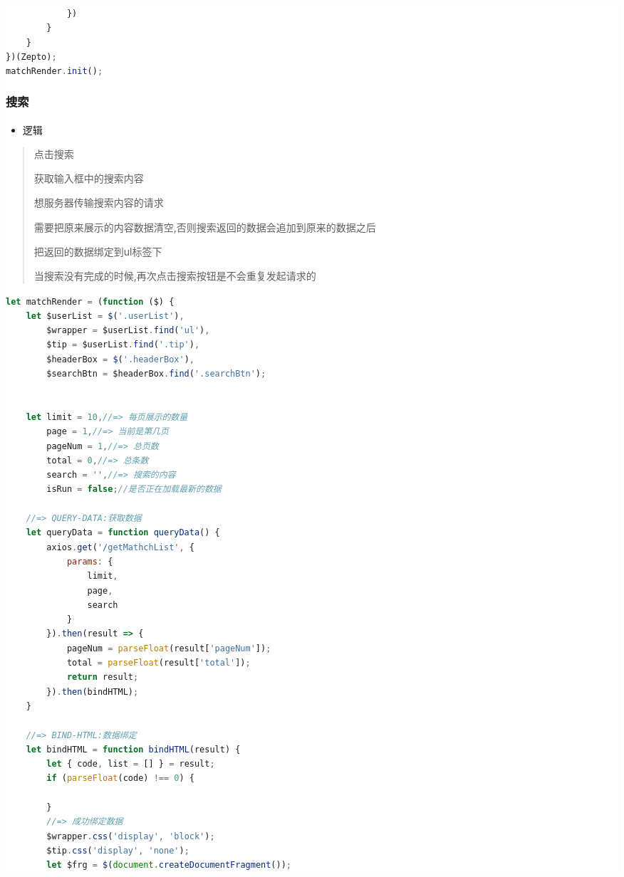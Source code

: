 ```js
            })
        }
    }
})(Zepto);
matchRender.init();
```

### 搜索

- 逻辑

> 点击搜索
>
> 获取输入框中的搜索内容
>
> 想服务器传输搜索内容的请求
>
> 需要把原来展示的内容数据清空,否则搜索返回的数据会追加到原来的数据之后
>
> 把返回的数据绑定到ul标签下
>
> 当搜索没有完成的时候,再次点击搜索按钮是不会重复发起请求的

```javascript
let matchRender = (function ($) {
    let $userList = $('.userList'),
        $wrapper = $userList.find('ul'),
        $tip = $userList.find('.tip'),
        $headerBox = $('.headerBox'),
        $searchBtn = $headerBox.find('.searchBtn');


    let limit = 10,//=> 每页展示的数量
        page = 1,//=> 当前是第几页
        pageNum = 1,//=> 总页数
        total = 0,//=> 总条数
        search = '',//=> 搜索的内容
        isRun = false;//是否正在加载最新的数据

    //=> QUERY-DATA:获取数据
    let queryData = function queryData() {
        axios.get('/getMathchList', {
            params: {
                limit,
                page,
                search
            }
        }).then(result => {
            pageNum = parseFloat(result['pageNum']);
            total = parseFloat(result['total']);
            return result;
        }).then(bindHTML);
    }

    //=> BIND-HTML:数据绑定
    let bindHTML = function bindHTML(result) {
        let { code, list = [] } = result;
        if (parseFloat(code) !== 0) {

        }
        //=> 成功绑定数据
        $wrapper.css('display', 'block');
        $tip.css('display', 'none');
        let $frg = $(document.createDocumentFragment());
```